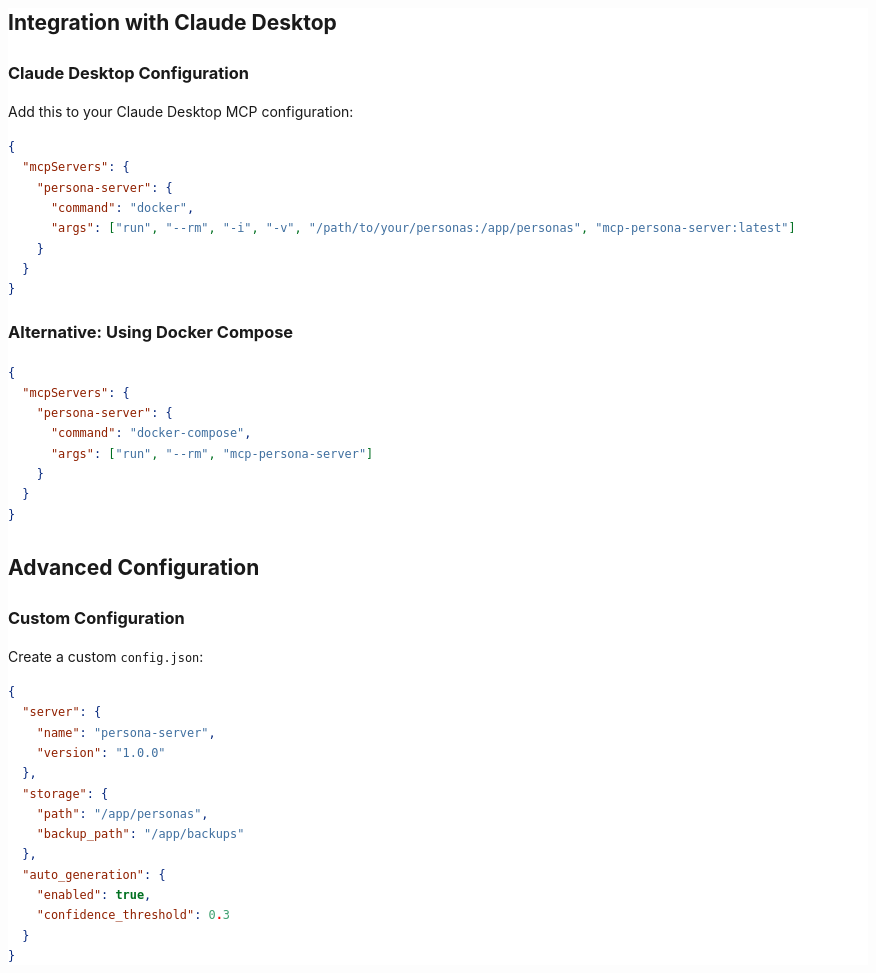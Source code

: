 ## Integration with Claude Desktop

### **Claude Desktop Configuration**

Add this to your Claude Desktop MCP configuration:

```json
{
  "mcpServers": {
    "persona-server": {
      "command": "docker",
      "args": ["run", "--rm", "-i", "-v", "/path/to/your/personas:/app/personas", "mcp-persona-server:latest"]
    }
  }
}
```

### **Alternative: Using Docker Compose**

```json
{
  "mcpServers": {
    "persona-server": {
      "command": "docker-compose",
      "args": ["run", "--rm", "mcp-persona-server"]
    }
  }
}
```

## Advanced Configuration

### **Custom Configuration**

Create a custom `config.json`:

```json
{
  "server": {
    "name": "persona-server",
    "version": "1.0.0"
  },
  "storage": {
    "path": "/app/personas",
    "backup_path": "/app/backups"
  },
  "auto_generation": {
    "enabled": true,
    "confidence_threshold": 0.3
  }
}
```
